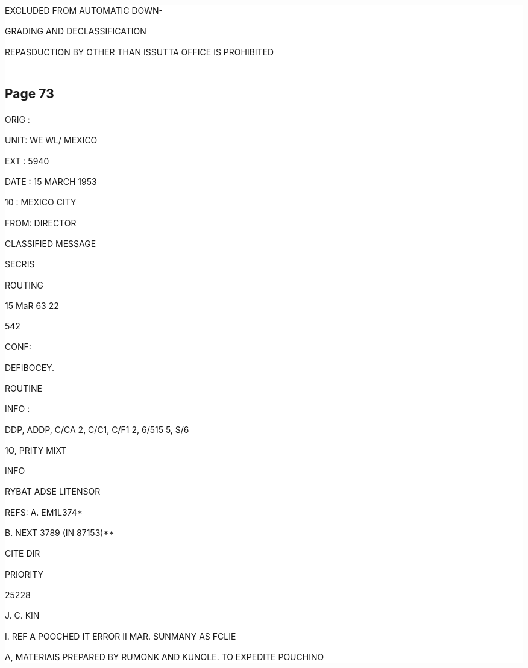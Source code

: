 EXCLUDED FROM AUTOMATIC DOWN-

GRADING AND DECLASSIFICATION

REPASDUCTION BY OTHER THAN ISSUTTA OFFICE IS PROHIBITED

---

## Page 73

ORIG :

UNIT: WE WL/ MEXICO

EXT : 5940

DATE : 15 MARCH 1953

10 : MEXICO CITY

FROM: DIRECTOR

CLASSIFIED MESSAGE

SECRIS

ROUTING

15 MaR 63 22

542

CONF:

DEFIBOCEY.

ROUTINE

INFO :

DDP, ADDP, C/CA 2, C/C1, C/F1 2, 6/515 5, S/6

1O, PRITY MIXT

INFO

RYBAT ADSE LITENSOR

REFS: A. EM1L374*

B. NEXT 3789 (IN 87153)**

CITE DIR

PRIORITY

25228

J. C. KIN

I. REF A POOCHED IT ERROR II MAR. SUNMANY AS FCLIE

A, MATERIAIS PREPARED BY RUMONK AND KUNOLE. TO EXPEDITE POUCHINO

